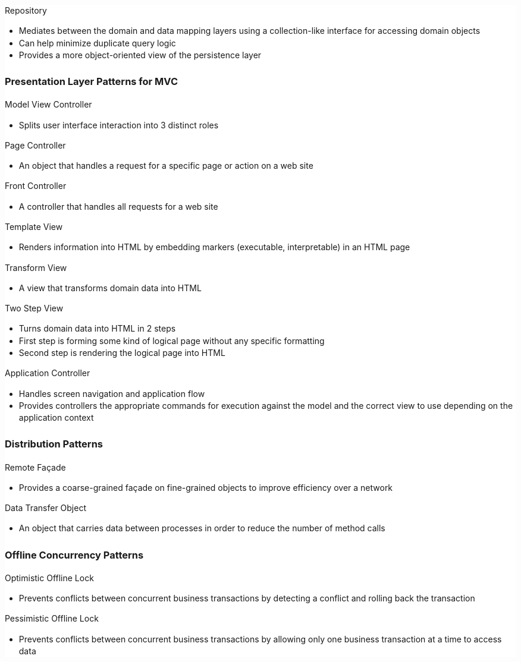 Repository

- Mediates between the domain and data mapping layers using a collection-like interface for accessing domain objects
- Can help minimize duplicate query logic
- Provides a more object-oriented view of the persistence layer

### Presentation Layer Patterns for MVC
Model View Controller

- Splits user interface interaction into 3 distinct roles

Page Controller

- An object that handles a request for a specific page or action on a web site

Front Controller

- A controller that handles all requests for a web site

Template View

- Renders information into HTML by embedding markers (executable, interpretable) in an HTML page

Transform View

- A view that transforms domain data into HTML

Two Step View

- Turns domain data into HTML in 2 steps
- First step is forming some kind of logical page without any specific formatting
- Second step is rendering the logical page into HTML

Application Controller

- Handles screen navigation and application flow
- Provides controllers the appropriate commands for execution against the model and the correct view to use depending on the application context

### Distribution Patterns
Remote Façade

- Provides a coarse-grained façade on fine-grained objects to improve efficiency over a network

Data Transfer Object

- An object that carries data between processes in order to reduce the number of method calls

### Offline Concurrency Patterns
Optimistic Offline Lock

- Prevents conflicts between concurrent business transactions by detecting a conflict and rolling back the transaction

Pessimistic Offline Lock

- Prevents conflicts between concurrent business transactions by allowing only one business transaction at a time to access data
